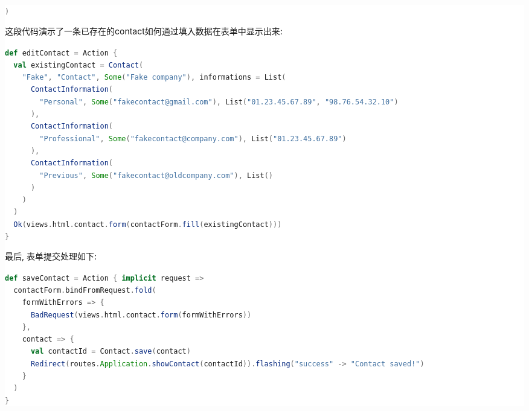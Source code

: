 ```scala
)
```

这段代码演示了一条已存在的contact如何通过填入数据在表单中显示出来:

```scala
def editContact = Action {
  val existingContact = Contact(
    "Fake", "Contact", Some("Fake company"), informations = List(
      ContactInformation(
        "Personal", Some("fakecontact@gmail.com"), List("01.23.45.67.89", "98.76.54.32.10")
      ),
      ContactInformation(
        "Professional", Some("fakecontact@company.com"), List("01.23.45.67.89")
      ),
      ContactInformation(
        "Previous", Some("fakecontact@oldcompany.com"), List()
      )
    )
  )
  Ok(views.html.contact.form(contactForm.fill(existingContact)))
}
```

最后, 表单提交处理如下:

```scala
def saveContact = Action { implicit request =>
  contactForm.bindFromRequest.fold(
    formWithErrors => {
      BadRequest(views.html.contact.form(formWithErrors))
    },
    contact => {
      val contactId = Contact.save(contact)
      Redirect(routes.Application.showContact(contactId)).flashing("success" -> "Contact saved!")
    }
  )
}
```